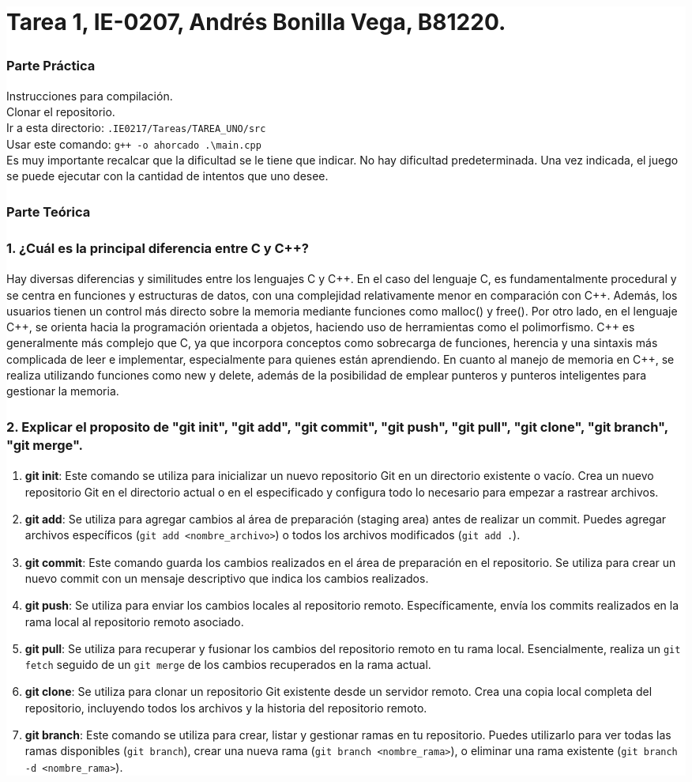 # Tarea 1, IE-0207, Andrés Bonilla Vega, B81220.
### Parte Práctica
Instrucciones para compilación.    
Clonar el repositorio.  
Ir a esta directorio: ``.IE0217/Tareas/TAREA_UNO/src``  
Usar este comando: ``g++ -o ahorcado .\main.cpp``   
Es muy importante recalcar que la dificultad se le tiene que indicar. No hay dificultad predeterminada. Una vez indicada, el juego se puede ejecutar con la cantidad de intentos que uno desee.

### Parte Teórica
### 1. ¿Cuál es la principal diferencia entre C y C++?
Hay diversas diferencias y similitudes entre los lenguajes C y C++. En el caso del lenguaje C, es fundamentalmente procedural y se centra en funciones y estructuras de datos, con una complejidad relativamente menor en comparación con C++. Además, los usuarios tienen un control más directo sobre la memoria mediante funciones como malloc() y free(). Por otro lado, en el lenguaje C++, se orienta hacia la programación orientada a objetos, haciendo uso de herramientas como el polimorfismo. C++ es generalmente más complejo que C, ya que incorpora conceptos como sobrecarga de funciones, herencia y una sintaxis más complicada de leer e implementar, especialmente para quienes están aprendiendo. En cuanto al manejo de memoria en C++, se realiza utilizando funciones como new y delete, además de la posibilidad de emplear punteros y punteros inteligentes para gestionar la memoria.

### 2. Explicar el proposito de "git init", "git add", "git commit", "git push", "git pull", "git clone", "git branch", "git merge".

1. **git init**: Este comando se utiliza para inicializar un nuevo repositorio Git en un directorio existente o vacío. Crea un nuevo repositorio Git en el directorio actual o en el especificado y configura todo lo necesario para empezar a rastrear archivos.

2. **git add**: Se utiliza para agregar cambios al área de preparación (staging area) antes de realizar un commit. Puedes agregar archivos específicos (`git add <nombre_archivo>`) o todos los archivos modificados (`git add .`).

3. **git commit**: Este comando guarda los cambios realizados en el área de preparación en el repositorio. Se utiliza para crear un nuevo commit con un mensaje descriptivo que indica los cambios realizados.

4. **git push**: Se utiliza para enviar los cambios locales al repositorio remoto. Específicamente, envía los commits realizados en la rama local al repositorio remoto asociado.

5. **git pull**: Se utiliza para recuperar y fusionar los cambios del repositorio remoto en tu rama local. Esencialmente, realiza un `git fetch` seguido de un `git merge` de los cambios recuperados en la rama actual.

6. **git clone**: Se utiliza para clonar un repositorio Git existente desde un servidor remoto. Crea una copia local completa del repositorio, incluyendo todos los archivos y la historia del repositorio remoto.

7. **git branch**: Este comando se utiliza para crear, listar y gestionar ramas en tu repositorio. Puedes utilizarlo para ver todas las ramas disponibles (`git branch`), crear una nueva rama (`git branch <nombre_rama>`), o eliminar una rama existente (`git branch -d <nombre_rama>`).

